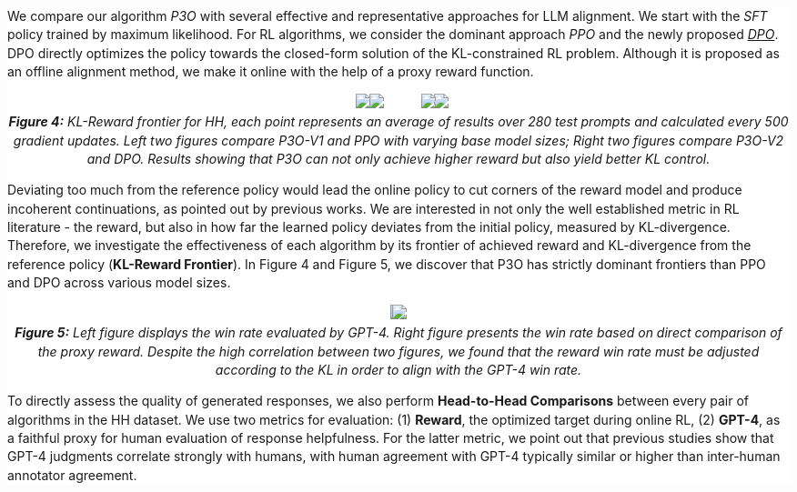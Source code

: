 We compare our algorithm *P3O* with several effective and representative approaches for LLM alignment. We start with the *SFT* policy trained by maximum likelihood. For RL algorithms, we consider the dominant approach *PPO* and the newly proposed *[DPO](https://arxiv.org/abs/2305.18290)*. DPO directly optimizes the policy towards the closed-form solution of the KL-constrained RL problem. Although it is proposed as an offline alignment method, we make it online with the help of a proxy reward function.



<p style="text-align:center;">
    <img src="https://bair.berkeley.edu/static/blog/p3o/v1_1b.png" width="55%" style="margin-right: -2%; margin-left: -4%;">
    <img src="https://bair.berkeley.edu/static/blog/p3o/v2_1b.png" width="55%" style="margin-right: -5%; margin-left: -2%;">
    <img src="https://bair.berkeley.edu/static/blog/p3o/v1_6b.png" width="55%" style="margin-right: -2%; margin-left: -4%;">
    <img src="https://bair.berkeley.edu/static/blog/p3o/v2_6b.png" width="55%" style="margin-right: -5%; margin-left: -2%;">
  <br>
  <i><b>Figure 4:</b>
    KL-Reward frontier for HH, each point represents an average of results over 280 test prompts and calculated every 500 gradient updates. Left two figures compare P3O-V1 and PPO with varying base model sizes; Right two figures compare P3O-V2 and DPO. Results showing that P3O can not only achieve higher reward but also yield better KL control.
  </i>
</p>


Deviating too much from the reference policy would lead the online policy to cut corners of the reward model and produce incoherent continuations, as pointed out by previous works. We are interested in not only the well established metric in RL literature - the reward, but also in how far the learned policy deviates from the initial policy, measured by KL-divergence. Therefore, we investigate the effectiveness of each algorithm by its frontier of achieved reward and KL-divergence from the reference policy (**KL-Reward Frontier**). In Figure 4 and Figure 5, we discover that P3O has strictly dominant frontiers than PPO and DPO across various model sizes.

<p style="text-align:center;">
    <img src="https://bair.berkeley.edu/static/blog/p3o/gpt-4.png" width="55%" style="margin-right: 0%; margin-left: -5%;">
    <img src="https://bair.berkeley.edu/static/blog/p3o/reward.png" width="55%" style="margin-right: -5%; margin-left: -2%;">
  <br>
  <i><b>Figure 5:</b>
   Left figure displays the win rate evaluated by GPT-4. Right figure presents the win rate based on direct comparison of the proxy reward. Despite the high correlation between two figures, we found that the reward win rate must be adjusted according to the KL in order to align with the GPT-4 win rate.
  </i>
</p>

To directly assess the quality of generated responses, we also perform **Head-to-Head Comparisons** between every pair of algorithms in the HH dataset. We use two metrics for evaluation: (1) **Reward**, the optimized target during online RL, (2) **GPT-4**, as a faithful proxy for human evaluation of response helpfulness. For the latter metric, we point out that previous studies show that GPT-4 judgments correlate strongly with humans, with human agreement with GPT-4 typically similar or higher than inter-human annotator agreement.
